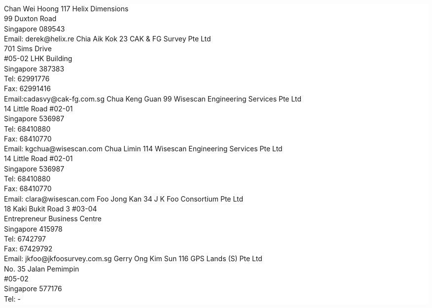  <tr>
    <td><a name="C"></a>Chan Wei Hoong</td>
    <td>117</td>
    <td>
        Helix Dimensions<br>
        99 Duxton Road<br>
        Singapore 089543<br>
        Email: derek@helix.re</td>     
  </tr>
  <tr>           
    <td><a name="C"></a>Chia Aik Kok</td>
    <td>23</td>
    <td>
        CAK & FG Survey Pte Ltd<br>
        701 Sims Drive<br>
        #05-02 LHK Building<br>
        Singapore 387383<br>
        Tel: 62991776<br>
        Fax: 62991416<br>
        Email:cadasvy@cak-fg.com.sg</td>
  </tr>
  <tr>
    <td><a name="C"></a>Chua Keng Guan</td>
    <td>99</td>
    <td>
        Wisescan Engineering Services Pte Ltd<br>
        14 Little Road #02-01<br>
        Singapore 536987<br>
        Tel: 68410880<br>
        Fax: 68410770<br>
        Email: kgchua@wisescan.com</td>
  </tr>
  <tr>
    <td><a name="C"></a>Chua Limin</td>
    <td>114</td>
    <td>
        Wisescan Engineering Services Pte Ltd<br>
        14 Little Road #02-01<br>
        Singapore 536987<br>
        Tel: 68410880<br>
        Fax: 68410770<br>
        Email: clara@wisescan.com</td>
  </tr>
  <tr>
    <td><a name="F"></a>Foo Jong Kan</td>
    <td>34</td>
    <td>
        J K Foo Consortium Pte Ltd<br>
        18 Kaki Bukit Road 3 #03-04<br>
        Entrepreneur Business Centre<br>
        Singapore 415978<br>
        Tel: 6742797<br> 
        Fax: 67429792<br>
        Email: jkfoo@jkfoosurvey.com.sg</td>
  </tr>
  <tr>
    <td><a name="G"></a>Gerry Ong Kim Sun</td>
    <td>116</td>
    <td>
        GPS Lands (S) Pte Ltd<br>
        No. 35 Jalan Pemimpin<br>
        #05-02<br>
        Singapore 577176<br>
        Tel: -<br>